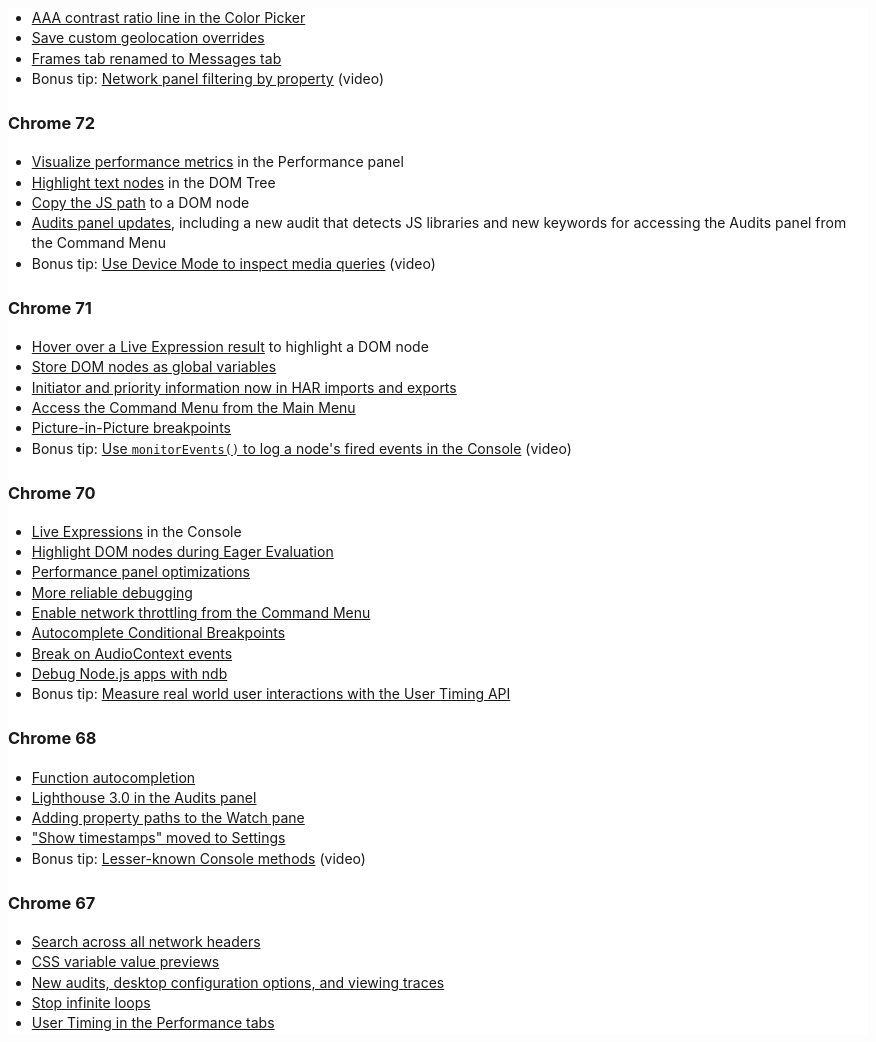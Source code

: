   * [AAA contrast ratio line in the Color Picker](https://developer.chrome.com/blog/new-in-devtools-73#AAA)
  * [Save custom geolocation overrides](https://developer.chrome.com/blog/new-in-devtools-73#geolocation)
  * [Frames tab renamed to Messages tab](https://developer.chrome.com/blog/new-in-devtools-73#messages)
  * Bonus tip: [Network panel filtering by property](https://youtu.be/uddZX9ZK6wY?t=338) (video)
### Chrome 72
  * [Visualize performance metrics](https://developer.chrome.com/blog/new-in-devtools-72#metrics) in the Performance panel
  * [Highlight text nodes](https://developer.chrome.com/blog/new-in-devtools-72#highlight) in the DOM Tree
  * [Copy the JS path](https://developer.chrome.com/blog/new-in-devtools-72#copy) to a DOM node
  * [Audits panel updates](https://developer.chrome.com/blog/new-in-devtools-72#audits), including a new audit that detects JS libraries and new keywords for accessing the Audits panel from the Command Menu
  * Bonus tip: [Use Device Mode to inspect media queries](https://youtu.be/XVJxlEdB230?t=155) (video)
### Chrome 71
  * [Hover over a Live Expression result](https://developer.chrome.com/blog/new-in-devtools-71#hover) to highlight a DOM node
  * [Store DOM nodes as global variables](https://developer.chrome.com/blog/new-in-devtools-71)
  * [Initiator and priority information now in HAR imports and exports](https://developer.chrome.com/blog/new-in-devtools-71)
  * [Access the Command Menu from the Main Menu](https://developer.chrome.com/blog/new-in-devtools-71)
  * [Picture-in-Picture breakpoints](https://developer.chrome.com/blog/new-in-devtools-71)
  * Bonus tip: [Use `monitorEvents()` to log a node's fired events in the Console](https://youtu.be/fJxFZO8OEEs?t=154) (video)
### Chrome 70
  * [Live Expressions](https://developer.chrome.com/blog/new-in-devtools-70#watch) in the Console
  * [Highlight DOM nodes during Eager Evaluation](https://developer.chrome.com/blog/new-in-devtools-70#nodes)
  * [Performance panel optimizations](https://developer.chrome.com/blog/new-in-devtools-70#performance)
  * [More reliable debugging](https://developer.chrome.com/blog/new-in-devtools-70#debugging)
  * [Enable network throttling from the Command Menu](https://developer.chrome.com/blog/new-in-devtools-70#throttling)
  * [Autocomplete Conditional Breakpoints](https://developer.chrome.com/blog/new-in-devtools-70#autocomplete)
  * [Break on AudioContext events](https://developer.chrome.com/blog/new-in-devtools-70#audiocontext)
  * [Debug Node.js apps with ndb](https://developer.chrome.com/blog/new-in-devtools-70#ndb)
  * Bonus tip: [Measure real world user interactions with the User Timing API](https://developer.chrome.com/blog/new-in-devtools-70#bonus)
### Chrome 68
  * [Function autocompletion](https://developer.chrome.com/blog/new-in-devtools-68#autocomplete)
  * [Lighthouse 3.0 in the Audits panel](https://developer.chrome.com/blog/new-in-devtools-68#lh3)
  * [Adding property paths to the Watch pane](https://developer.chrome.com/blog/new-in-devtools-68#watch)
  * ["Show timestamps" moved to Settings](https://developer.chrome.com/blog/new-in-devtools-68#timestamps)
  * Bonus tip: [Lesser-known Console methods](https://youtu.be/br4JZ5qz_20?t=199) (video)
### Chrome 67
  * [Search across all network headers](https://developer.chrome.com/blog/new-in-devtools-67#network-search)
  * [CSS variable value previews](https://developer.chrome.com/blog/new-in-devtools-67#vars)
  * [New audits, desktop configuration options, and viewing traces](https://developer.chrome.com/blog/new-in-devtools-67#audits)
  * [Stop infinite loops](https://developer.chrome.com/blog/new-in-devtools-67#stop)
  * [User Timing in the Performance tabs](https://developer.chrome.com/blog/new-in-devtools-67#tabs)